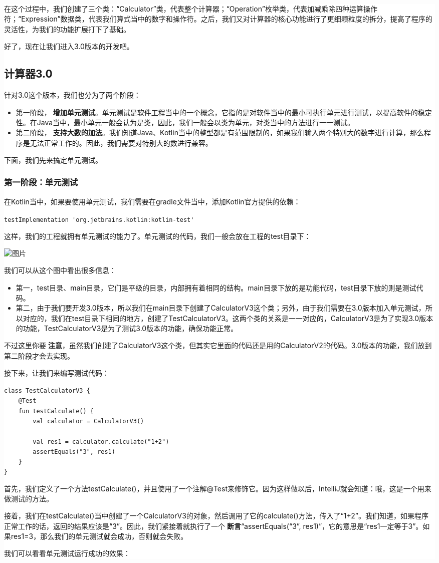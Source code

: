 在这个过程中，我们创建了三个类：“Calculator”类，代表整个计算器；“Operation”枚举类，代表加减乘除四种运算操作符；“Expression”数据类，代表我们算式当中的数字和操作符。之后，我们又对计算器的核心功能进行了更细颗粒度的拆分，提高了程序的灵活性，为我们的功能扩展打下了基础。

好了，现在让我们进入3.0版本的开发吧。

## 计算器3.0

针对3.0这个版本，我们也分为了两个阶段：

- 第一阶段， **增加单元测试**。单元测试是软件工程当中的一个概念，它指的是对软件当中的最小可执行单元进行测试，以提高软件的稳定性。在Java当中，最小单元一般会认为是类，因此，我们一般会以类为单元，对类当中的方法进行一一测试。
- 第二阶段， **支持大数的加法**。我们知道Java、Kotlin当中的整型都是有范围限制的，如果我们输入两个特别大的数字进行计算，那么程序是无法正常工作的。因此，我们需要对特别大的数进行兼容。

下面，我们先来搞定单元测试。

### 第一阶段：单元测试

在Kotlin当中，如果要使用单元测试，我们需要在gradle文件当中，添加Kotlin官方提供的依赖：

```plain
testImplementation 'org.jetbrains.kotlin:kotlin-test'

```

这样，我们的工程就拥有单元测试的能力了。单元测试的代码，我们一般会放在工程的test目录下：

![图片](https://static001.geekbang.org/resource/image/c3/1f/c305f53c828d94e671f7e89267c2111f.png?wh=395x629)

我们可以从这个图中看出很多信息：

- 第一，test目录、main目录，它们是平级的目录，内部拥有着相同的结构。main目录下放的是功能代码，test目录下放的则是测试代码。
- 第二，由于我们要开发3.0版本，所以我们在main目录下创建了CalculatorV3这个类；另外，由于我们需要在3.0版本加入单元测试，所以对应的，我们在test目录下相同的地方，创建了TestCalculatorV3。这两个类的关系是一一对应的，CalculatorV3是为了实现3.0版本的功能，TestCalculatorV3是为了测试3.0版本的功能，确保功能正常。

不过这里你要 **注意**，虽然我们创建了CalculatorV3这个类，但其实它里面的代码还是用的CalculatorV2的代码。3.0版本的功能，我们放到第二阶段才会去实现。

接下来，让我们来编写测试代码：

```plain
class TestCalculatorV3 {
    @Test
    fun testCalculate() {
        val calculator = CalculatorV3()

        val res1 = calculator.calculate("1+2")
        assertEquals("3", res1)
    }
}

```

首先，我们定义了一个方法testCalculate()，并且使用了一个注解@Test来修饰它。因为这样做以后，IntelliJ就会知道：哦，这是一个用来做测试的方法。

接着，我们在testCalculate()当中创建了一个CalculatorV3的对象，然后调用了它的calculate()方法，传入了“1+2”。我们知道，如果程序正常工作的话，返回的结果应该是“3”。因此，我们紧接着就执行了一个 **断言**“assertEquals(“3”, res1)”，它的意思是“res1一定等于3”。如果res1=3，那么我们的单元测试就会成功，否则就会失败。

我们可以看看单元测试运行成功的效果：
